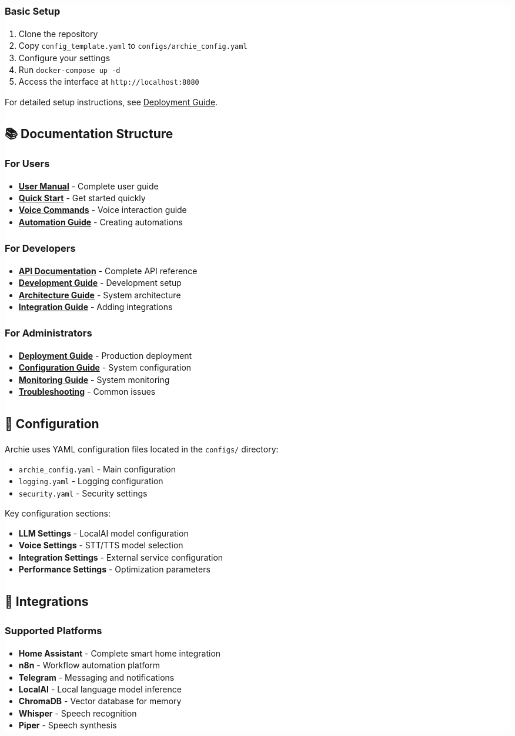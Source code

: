 ### Basic Setup
1. Clone the repository
2. Copy `config_template.yaml` to `configs/archie_config.yaml`
3. Configure your settings
4. Run `docker-compose up -d`
5. Access the interface at `http://localhost:8080`

For detailed setup instructions, see [Deployment Guide](deployment/README.md).

## 📚 Documentation Structure

### For Users
- [**User Manual**](user-guide/README.md) - Complete user guide
- [**Quick Start**](user-guide/quick-start.md) - Get started quickly
- [**Voice Commands**](user-guide/voice-commands.md) - Voice interaction guide
- [**Automation Guide**](user-guide/automation.md) - Creating automations

### For Developers
- [**API Documentation**](api/README.md) - Complete API reference
- [**Development Guide**](development/README.md) - Development setup
- [**Architecture Guide**](architecture/README.md) - System architecture
- [**Integration Guide**](integrations/README.md) - Adding integrations

### For Administrators
- [**Deployment Guide**](deployment/README.md) - Production deployment
- [**Configuration Guide**](configuration/README.md) - System configuration
- [**Monitoring Guide**](monitoring/README.md) - System monitoring
- [**Troubleshooting**](troubleshooting/README.md) - Common issues

## 🔧 Configuration

Archie uses YAML configuration files located in the `configs/` directory:

- `archie_config.yaml` - Main configuration
- `logging.yaml` - Logging configuration
- `security.yaml` - Security settings

Key configuration sections:
- **LLM Settings** - LocalAI model configuration
- **Voice Settings** - STT/TTS model selection
- **Integration Settings** - External service configuration
- **Performance Settings** - Optimization parameters

## 🔌 Integrations

### Supported Platforms
- **Home Assistant** - Complete smart home integration
- **n8n** - Workflow automation platform
- **Telegram** - Messaging and notifications
- **LocalAI** - Local language model inference
- **ChromaDB** - Vector database for memory
- **Whisper** - Speech recognition
- **Piper** - Speech synthesis
